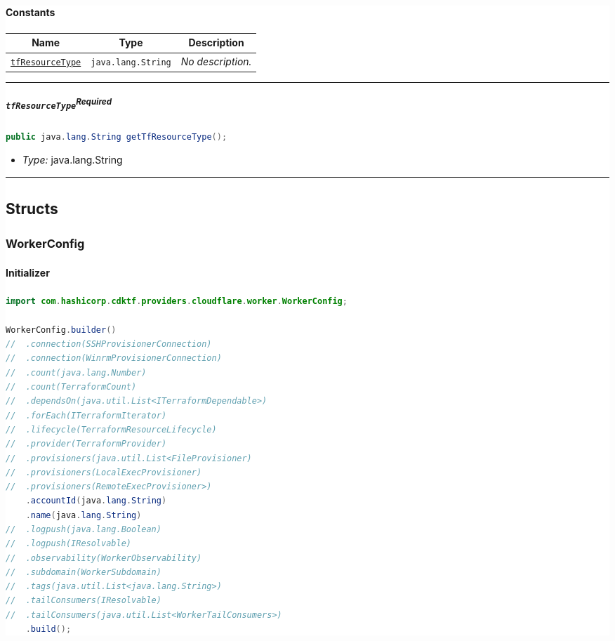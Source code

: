 #### Constants <a name="Constants" id="Constants"></a>

| **Name** | **Type** | **Description** |
| --- | --- | --- |
| <code><a href="#@cdktf/provider-cloudflare.worker.Worker.property.tfResourceType">tfResourceType</a></code> | <code>java.lang.String</code> | *No description.* |

---

##### `tfResourceType`<sup>Required</sup> <a name="tfResourceType" id="@cdktf/provider-cloudflare.worker.Worker.property.tfResourceType"></a>

```java
public java.lang.String getTfResourceType();
```

- *Type:* java.lang.String

---

## Structs <a name="Structs" id="Structs"></a>

### WorkerConfig <a name="WorkerConfig" id="@cdktf/provider-cloudflare.worker.WorkerConfig"></a>

#### Initializer <a name="Initializer" id="@cdktf/provider-cloudflare.worker.WorkerConfig.Initializer"></a>

```java
import com.hashicorp.cdktf.providers.cloudflare.worker.WorkerConfig;

WorkerConfig.builder()
//  .connection(SSHProvisionerConnection)
//  .connection(WinrmProvisionerConnection)
//  .count(java.lang.Number)
//  .count(TerraformCount)
//  .dependsOn(java.util.List<ITerraformDependable>)
//  .forEach(ITerraformIterator)
//  .lifecycle(TerraformResourceLifecycle)
//  .provider(TerraformProvider)
//  .provisioners(java.util.List<FileProvisioner)
//  .provisioners(LocalExecProvisioner)
//  .provisioners(RemoteExecProvisioner>)
    .accountId(java.lang.String)
    .name(java.lang.String)
//  .logpush(java.lang.Boolean)
//  .logpush(IResolvable)
//  .observability(WorkerObservability)
//  .subdomain(WorkerSubdomain)
//  .tags(java.util.List<java.lang.String>)
//  .tailConsumers(IResolvable)
//  .tailConsumers(java.util.List<WorkerTailConsumers>)
    .build();
```
